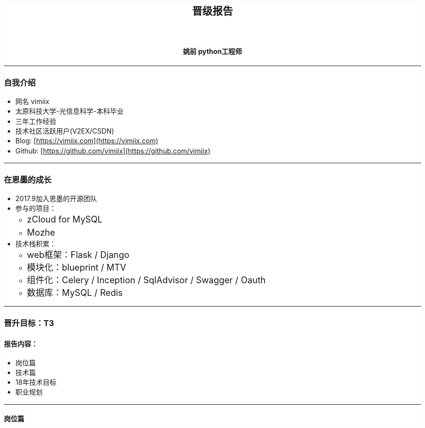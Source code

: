 ## <center>晋级报告</center>

<br>

#### <center>姚前 python工程师</center>

---

### 自我介绍

- 网名 vimiix
- 太原科技大学-光信息科学-本科毕业
- 三年工作经验
- 技术社区活跃用户(V2EX/CSDN)
- Blog:  [https://vimiix.com](https://vimiix.com)
- Github:  [https://github.com/vimiix](https://github.com/vimiix)

---

### 在恩墨的成长

- 2017.9加入恩墨的开源团队 
- 参与的项目： 
	- <font size="4">zCloud for MySQL</font>
	- <font size="4">Mozhe</font>
- 技术栈积累： 
	- <font size="4">web框架：Flask / Django</font>
	- <font size="4">模块化：blueprint / MTV</font>
	- <font size="4">组件化：Celery / Inception / SqlAdvisor / Swagger / Oauth</font>
	- <font size="4">数据库：MySQL / Redis</font>

---

### 晋升目标：T3

#### 报告内容：

- 岗位篇 
- 技术篇 
- 18年技术目标 
- 职业规划 

---

#### 岗位篇
